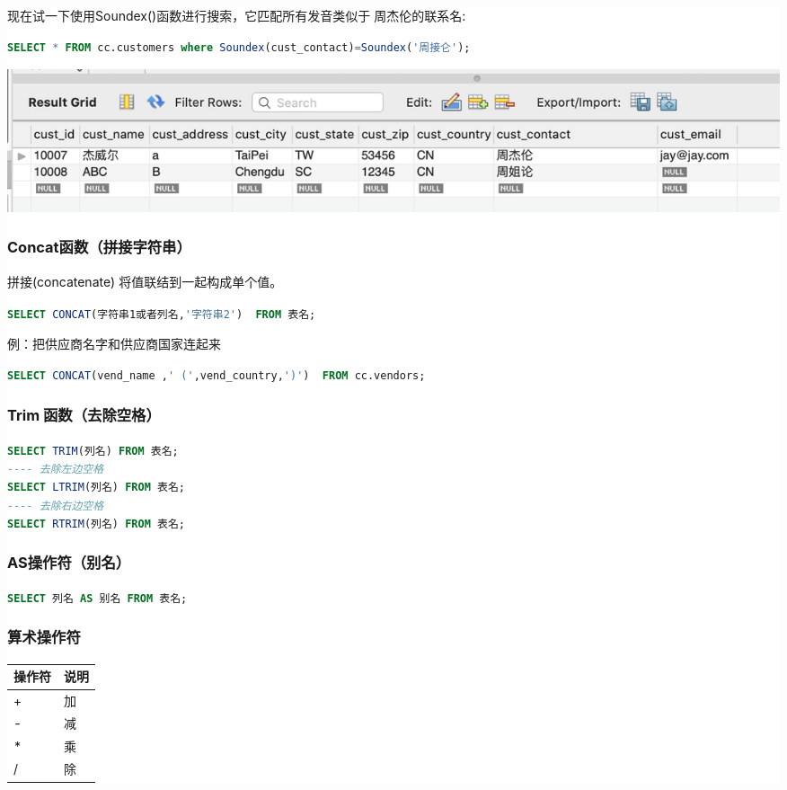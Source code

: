 现在试一下使用Soundex()函数进行搜索，它匹配所有发音类似于 周杰伦的联系名:

```sql
SELECT * FROM cc.customers where Soundex(cust_contact)=Soundex('周接仑');
```

![image-20200111162042883](4.FUNCTION.assets/image-20200111162042883.png)





### Concat函数（拼接字符串）

拼接(concatenate) 将值联结到一起构成单个值。
```sql
SELECT CONCAT(字符串1或者列名,'字符串2')  FROM 表名;
```


例：把供应商名字和供应商国家连起来
```sql
SELECT CONCAT(vend_name ,' (',vend_country,')')  FROM cc.vendors;
```



### Trim 函数（去除空格）

```sql
SELECT TRIM(列名) FROM 表名;
---- 去除左边空格
SELECT LTRIM(列名) FROM 表名;
---- 去除右边空格
SELECT RTRIM(列名) FROM 表名;
```



### AS操作符（别名）

```sql
SELECT 列名 AS 别名 FROM 表名;
```



### 算术操作符

| 操作符 | 说明 |
| ------ | ---- |
| +      | 加   |
| -      | 减   |
| *      | 乘   |
| /      | 除   |
